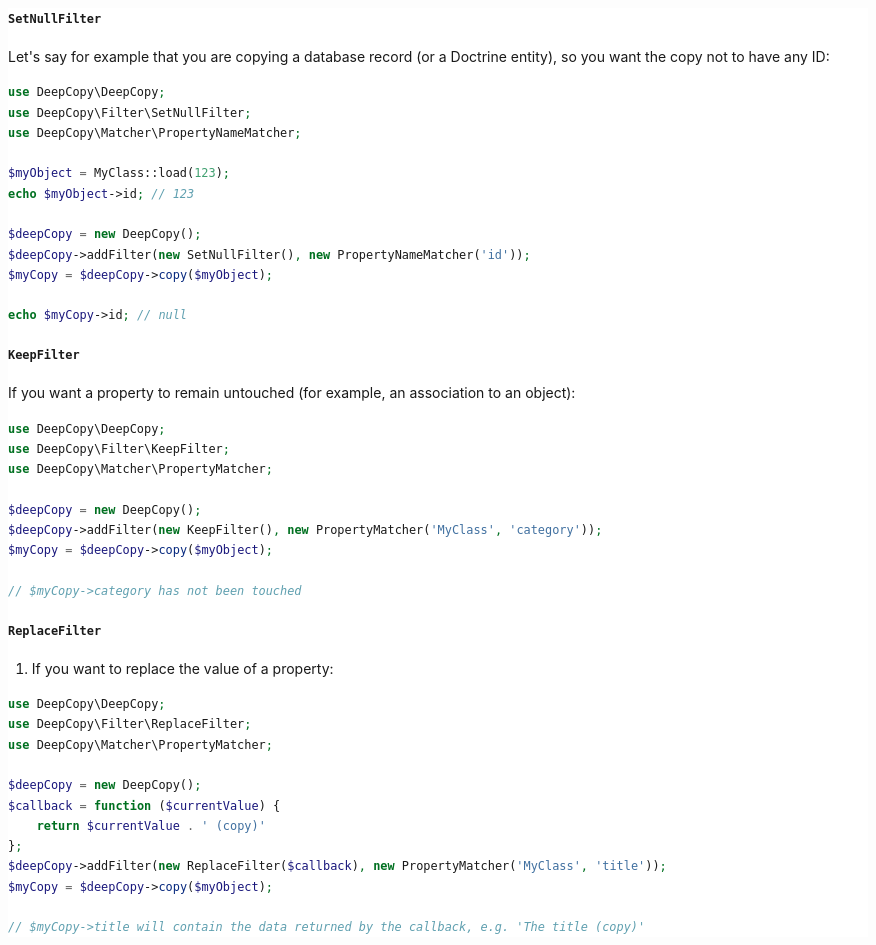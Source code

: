 #### `SetNullFilter`

Let's say for example that you are copying a database record (or a Doctrine entity), so you want the copy not to have any ID:

```php
use DeepCopy\DeepCopy;
use DeepCopy\Filter\SetNullFilter;
use DeepCopy\Matcher\PropertyNameMatcher;

$myObject = MyClass::load(123);
echo $myObject->id; // 123

$deepCopy = new DeepCopy();
$deepCopy->addFilter(new SetNullFilter(), new PropertyNameMatcher('id'));
$myCopy = $deepCopy->copy($myObject);

echo $myCopy->id; // null
```

#### `KeepFilter`

If you want a property to remain untouched (for example, an association to an object):

```php
use DeepCopy\DeepCopy;
use DeepCopy\Filter\KeepFilter;
use DeepCopy\Matcher\PropertyMatcher;

$deepCopy = new DeepCopy();
$deepCopy->addFilter(new KeepFilter(), new PropertyMatcher('MyClass', 'category'));
$myCopy = $deepCopy->copy($myObject);

// $myCopy->category has not been touched
```

#### `ReplaceFilter`

  1. If you want to replace the value of a property:

  ```php
  use DeepCopy\DeepCopy;
  use DeepCopy\Filter\ReplaceFilter;
  use DeepCopy\Matcher\PropertyMatcher;

  $deepCopy = new DeepCopy();
  $callback = function ($currentValue) {
      return $currentValue . ' (copy)'
  };
  $deepCopy->addFilter(new ReplaceFilter($callback), new PropertyMatcher('MyClass', 'title'));
  $myCopy = $deepCopy->copy($myObject);

  // $myCopy->title will contain the data returned by the callback, e.g. 'The title (copy)'
  ```
